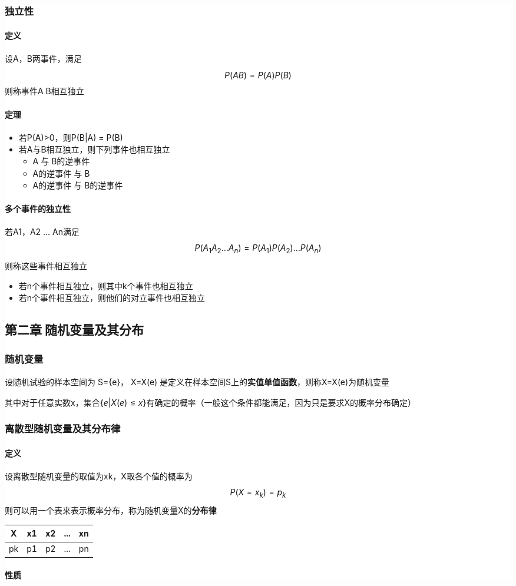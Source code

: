 ### 独立性

#### 定义

设A，B两事件，满足
$$
P(AB) = P(A) P(B)
$$
则称事件A B相互独立

#### 定理

* 若P(A)>0，则P(B|A) = P(B)
* 若A与B相互独立，则下列事件也相互独立
  * A 与 B的逆事件
  * A的逆事件 与 B
  * A的逆事件 与 B的逆事件

#### 多个事件的独立性

若A1，A2 ... An满足
$$
P(A_1 A_2 \dots A_n) = P(A_1) P(A_2) \dots P(A_n)
$$
则称这些事件相互独立

* 若n个事件相互独立，则其中k个事件也相互独立
* 若n个事件相互独立，则他们的对立事件也相互独立

## 第二章 随机变量及其分布

### 随机变量

设随机试验的样本空间为 S={e}， X=X(e) 是定义在样本空间S上的**实值单值函数**，则称X=X(e)为随机变量

其中对于任意实数x，集合$\{e | X(e) \leq x\}$有确定的概率（一般这个条件都能满足，因为只是要求X的概率分布确定）

### 离散型随机变量及其分布律

#### 定义

设离散型随机变量的取值为xk，X取各个值的概率为
$$
P(X = x_k) = p_k
$$
则可以用一个表来表示概率分布，称为随机变量X的**分布律**

| X    | x1   | x2   | ...  | xn   |
| ---- | ---- | ---- | ---- | ---- |
| pk   | p1   | p2   | ...  | pn   |

#### 性质
